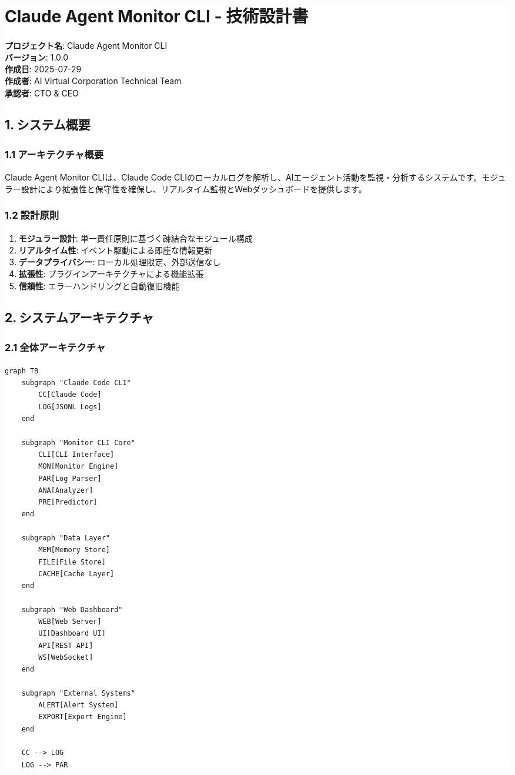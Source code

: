 # Claude Agent Monitor CLI - 技術設計書

**プロジェクト名**: Claude Agent Monitor CLI  
**バージョン**: 1.0.0  
**作成日**: 2025-07-29  
**作成者**: AI Virtual Corporation Technical Team  
**承認者**: CTO & CEO  

## 1. システム概要

### 1.1 アーキテクチャ概要

Claude Agent Monitor CLIは、Claude Code CLIのローカルログを解析し、AIエージェント活動を監視・分析するシステムです。モジュラー設計により拡張性と保守性を確保し、リアルタイム監視とWebダッシュボードを提供します。

### 1.2 設計原則

1. **モジュラー設計**: 単一責任原則に基づく疎結合なモジュール構成
2. **リアルタイム性**: イベント駆動による即座な情報更新
3. **データプライバシー**: ローカル処理限定、外部送信なし
4. **拡張性**: プラグインアーキテクチャによる機能拡張
5. **信頼性**: エラーハンドリングと自動復旧機能

## 2. システムアーキテクチャ

### 2.1 全体アーキテクチャ

```mermaid
graph TB
    subgraph "Claude Code CLI"
        CC[Claude Code]
        LOG[JSONL Logs]
    end
    
    subgraph "Monitor CLI Core"
        CLI[CLI Interface]
        MON[Monitor Engine]
        PAR[Log Parser]
        ANA[Analyzer]
        PRE[Predictor]
    end
    
    subgraph "Data Layer"
        MEM[Memory Store]
        FILE[File Store]
        CACHE[Cache Layer]
    end
    
    subgraph "Web Dashboard"
        WEB[Web Server]
        UI[Dashboard UI]
        API[REST API]
        WS[WebSocket]
    end
    
    subgraph "External Systems"
        ALERT[Alert System]
        EXPORT[Export Engine]
    end
    
    CC --> LOG
    LOG --> PAR
```